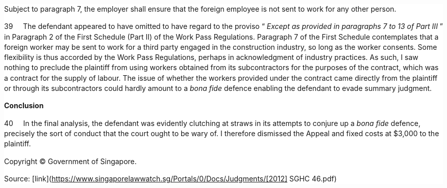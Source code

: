  Subject to paragraph 7, the employer shall ensure that the foreign employee is not sent to work for any other person. 


39     The defendant appeared to have omitted to have regard to the proviso “ _Except as provided in paragraphs 7 to 13 of Part III_ ” in Paragraph 2 of the First Schedule (Part II) of the Work Pass Regulations. Paragraph 7 of the First Schedule contemplates that a foreign worker may be sent to work for a third party engaged in the construction industry, so long as the worker consents. Some flexibility is thus accorded by the Work Pass Regulations, perhaps in acknowledgment of industry practices. As such, I saw nothing to preclude the plaintiff from using workers obtained from its subcontractors for the purposes of the contract, which was a contract for the supply of labour. The issue of whether the workers provided under the contract came directly from the plaintiff or through its subcontractors could hardly amount to a _bona fide_ defence enabling the defendant to evade summary judgment. 

**Conclusion** 

40     In the final analysis, the defendant was evidently clutching at straws in its attempts to conjure up a _bona fide_ defence, precisely the sort of conduct that the court ought to be wary of. I therefore dismissed the Appeal and fixed costs at $3,000 to the plaintiff. 

 Copyright © Government of Singapore. 


Source: [link](https://www.singaporelawwatch.sg/Portals/0/Docs/Judgments/[2012] SGHC 46.pdf)

